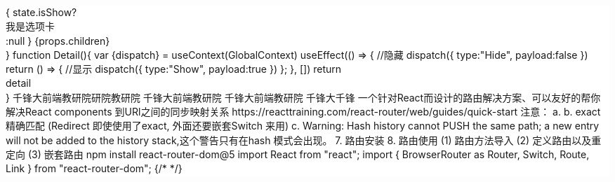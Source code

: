   <div>
  {
  state.isShow?
  <div >我是选项卡</div>
  :null
  }
  {props.children}
  </div>
  </GlobalContext.Provider>
  }
  function Detail(){
  var {dispatch} = useContext(GlobalContext)
  useEffect(() => {
  //隐藏
  dispatch({
  type:"Hide",
  payload:false
  })
  return () => {
  //显示
  dispatch({
  type:"Show",
  payload:true
  })
  };
  }, [])
  return <div>
  detail
  </div>
  }
  千锋大前端教研院研院教研院 千锋大前端教研院 千锋大前端教研院 千锋大千锋
   一个针对React而设计的路由解决方案、可以友好的帮你解决React components 到URl之间的同步映射关系
  https://reacttraining.com/react-router/web/guides/quick-start
  注意： a.
   b. exact 精确匹配 (Redirect 即使使用了exact, 外面还要嵌套Switch 来用)
   c. Warning: Hash history cannot PUSH the same path; a new entry will not be added to the history
  stack,这个警告只有在hash 模式会出现。
7. 路由安装
8. 路由使用
  (1) 路由方法导入
  (2) 定义路由以及重定向
  (3) 嵌套路由
  npm install react-router-dom@5
  import React from "react";
  import {
  BrowserRouter as Router,
  Switch,
  Route,
  Link
  } from "react-router-dom";
  <HashRouter>
  <Switch>
  <Route path="/films" component={Films}></Route>
  <Route path="/cinemas" component={Cinemas}></Route>
  <Route path="/center" component={Center}></Route>
  <Redirect from="/" to="/films" ></Redirect>
  {/* <Redirect from="/" to="/films" exact></Redirect>
  <Route path="*" component={NotFound}></Route> */}
  </Switch>
  </HashRouter>
  <Switch>
  <Route path="/films/nowplaying" component={Nowplaying}></Route>
  <Route path="/films/comingsoon" component={Comingsoon}></Route>
  <Redirect from="/films" to="/films/nowplaying"></Redirect>